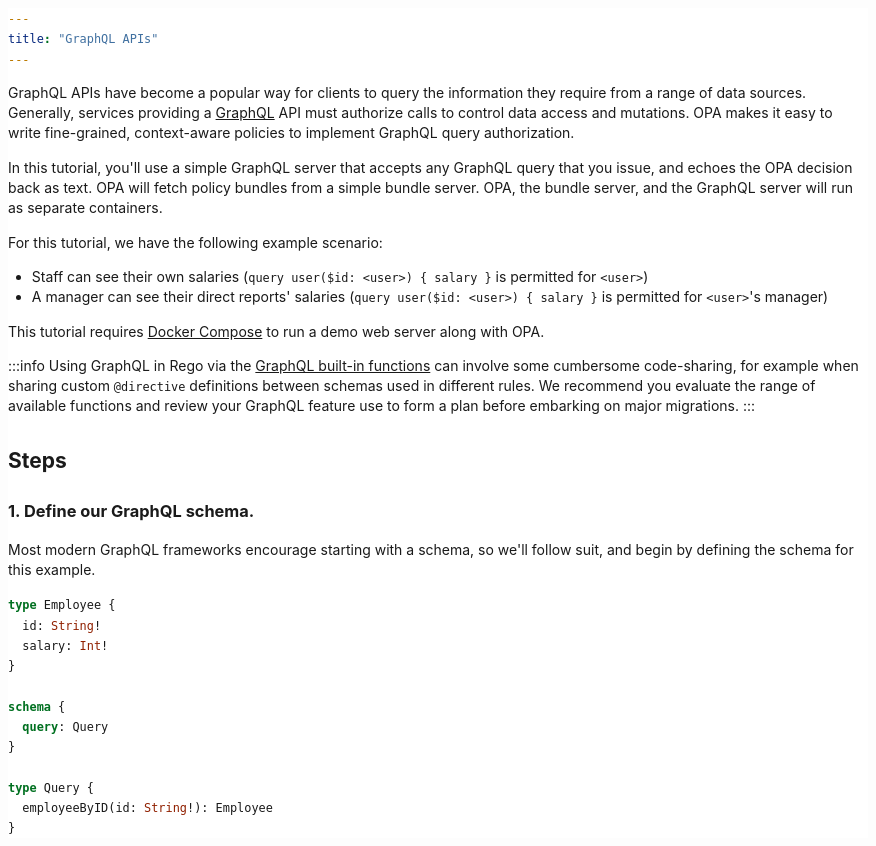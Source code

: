 ```yaml
---
title: "GraphQL APIs"
---
```


GraphQL APIs have become a popular way for clients to query the information
they require from a range of data sources.
Generally, services providing a [GraphQL](https://graphql.org/) API must
authorize calls to control data access and mutations.
OPA makes it easy to write fine-grained, context-aware policies to implement
GraphQL query authorization.

In this tutorial, you'll use a simple GraphQL server that accepts any GraphQL query that you issue, and echoes the OPA decision back as text.
OPA will fetch policy bundles from a simple bundle server.
OPA, the bundle server, and the GraphQL server will run as separate containers.

For this tutorial, we have the following example scenario:

- Staff can see their own salaries (`query user($id: <user>) { salary }` is permitted for `<user>`)
- A manager can see their direct reports' salaries (`query user($id: <user>) { salary }` is permitted for `<user>`'s manager)

This tutorial requires [Docker Compose](https://docs.docker.com/compose/install/) to run a demo web server along with OPA.

:::info
Using GraphQL in Rego via the
[GraphQL built-in functions](./policy-reference#graphql)
can involve some cumbersome code-sharing, for example when sharing custom
`@directive` definitions between schemas used in different rules.
We recommend you evaluate the range of available functions and review your
GraphQL feature use to form a plan before embarking on major migrations.
:::

## Steps

### 1. Define our GraphQL schema.

Most modern GraphQL frameworks encourage starting with a schema, so we'll follow suit, and begin by defining the schema for this example.

```graphql title="schema.gql"
type Employee {
  id: String!
  salary: Int!
}

schema {
  query: Query
}

type Query {
  employeeByID(id: String!): Employee
}
```
